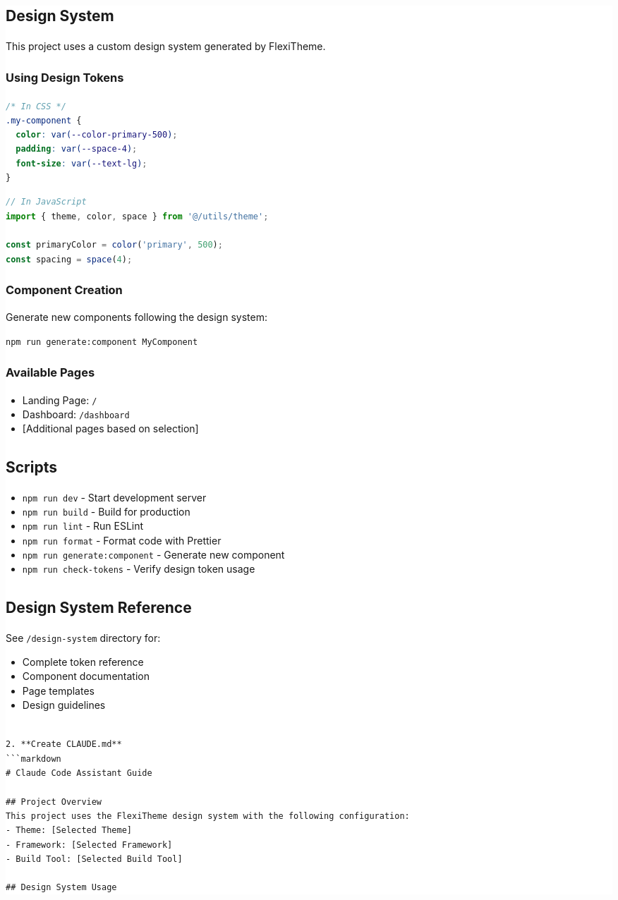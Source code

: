    ## Design System

   This project uses a custom design system generated by FlexiTheme.

   ### Using Design Tokens

   ```css
   /* In CSS */
   .my-component {
     color: var(--color-primary-500);
     padding: var(--space-4);
     font-size: var(--text-lg);
   }
   ```

   ```javascript
   // In JavaScript
   import { theme, color, space } from '@/utils/theme';

   const primaryColor = color('primary', 500);
   const spacing = space(4);
   ```

   ### Component Creation

   Generate new components following the design system:

   ```bash
   npm run generate:component MyComponent
   ```

   ### Available Pages

   - Landing Page: `/` 
   - Dashboard: `/dashboard`
   - [Additional pages based on selection]

   ## Scripts

   - `npm run dev` - Start development server
   - `npm run build` - Build for production
   - `npm run lint` - Run ESLint
   - `npm run format` - Format code with Prettier
   - `npm run generate:component` - Generate new component
   - `npm run check-tokens` - Verify design token usage

   ## Design System Reference

   See `/design-system` directory for:
   - Complete token reference
   - Component documentation
   - Page templates
   - Design guidelines
   ```

2. **Create CLAUDE.md**
   ```markdown
   # Claude Code Assistant Guide

   ## Project Overview
   This project uses the FlexiTheme design system with the following configuration:
   - Theme: [Selected Theme]
   - Framework: [Selected Framework]
   - Build Tool: [Selected Build Tool]

   ## Design System Usage
   ```